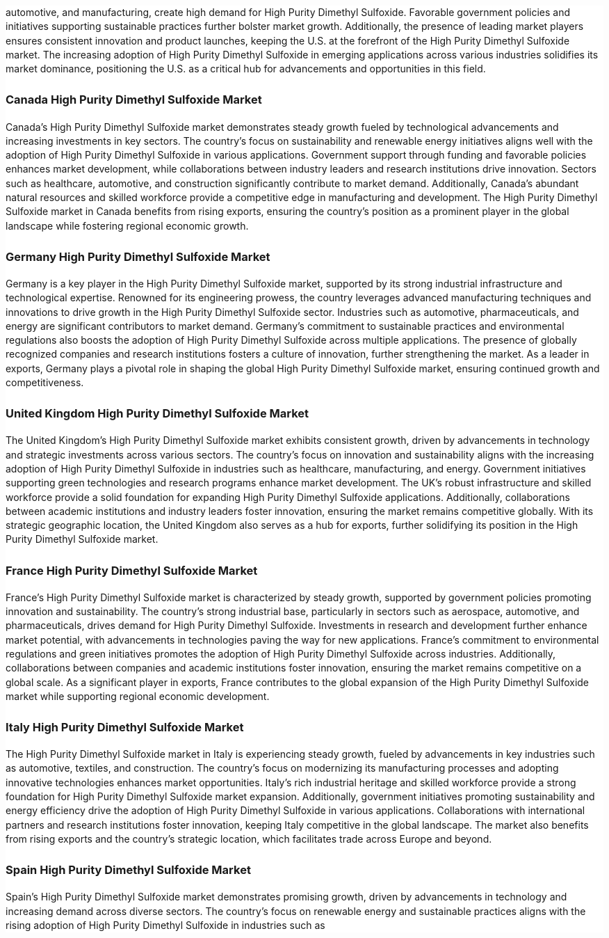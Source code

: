 automotive, and manufacturing, create high demand for High Purity Dimethyl Sulfoxide. Favorable government policies and initiatives supporting sustainable practices further bolster market growth. Additionally, the presence of leading market players ensures consistent innovation and product launches, keeping the U.S. at the forefront of the High Purity Dimethyl Sulfoxide market. The increasing adoption of High Purity Dimethyl Sulfoxide in emerging applications across various industries solidifies its market dominance, positioning the U.S. as a critical hub for advancements and opportunities in this field.</p><h3>Canada High Purity Dimethyl Sulfoxide Market</h3><p>Canada&rsquo;s High Purity Dimethyl Sulfoxide market demonstrates steady growth fueled by technological advancements and increasing investments in key sectors. The country&rsquo;s focus on sustainability and renewable energy initiatives aligns well with the adoption of High Purity Dimethyl Sulfoxide in various applications. Government support through funding and favorable policies enhances market development, while collaborations between industry leaders and research institutions drive innovation. Sectors such as healthcare, automotive, and construction significantly contribute to market demand. Additionally, Canada&rsquo;s abundant natural resources and skilled workforce provide a competitive edge in manufacturing and development. The High Purity Dimethyl Sulfoxide market in Canada benefits from rising exports, ensuring the country&rsquo;s position as a prominent player in the global landscape while fostering regional economic growth.</p><h3>Germany High Purity Dimethyl Sulfoxide Market</h3><p>Germany is a key player in the High Purity Dimethyl Sulfoxide market, supported by its strong industrial infrastructure and technological expertise. Renowned for its engineering prowess, the country leverages advanced manufacturing techniques and innovations to drive growth in the High Purity Dimethyl Sulfoxide sector. Industries such as automotive, pharmaceuticals, and energy are significant contributors to market demand. Germany&rsquo;s commitment to sustainable practices and environmental regulations also boosts the adoption of High Purity Dimethyl Sulfoxide across multiple applications. The presence of globally recognized companies and research institutions fosters a culture of innovation, further strengthening the market. As a leader in exports, Germany plays a pivotal role in shaping the global High Purity Dimethyl Sulfoxide market, ensuring continued growth and competitiveness.</p><h3>United Kingdom High Purity Dimethyl Sulfoxide Market</h3><p>The United Kingdom&rsquo;s High Purity Dimethyl Sulfoxide market exhibits consistent growth, driven by advancements in technology and strategic investments across various sectors. The country&rsquo;s focus on innovation and sustainability aligns with the increasing adoption of High Purity Dimethyl Sulfoxide in industries such as healthcare, manufacturing, and energy. Government initiatives supporting green technologies and research programs enhance market development. The UK&rsquo;s robust infrastructure and skilled workforce provide a solid foundation for expanding High Purity Dimethyl Sulfoxide applications. Additionally, collaborations between academic institutions and industry leaders foster innovation, ensuring the market remains competitive globally. With its strategic geographic location, the United Kingdom also serves as a hub for exports, further solidifying its position in the High Purity Dimethyl Sulfoxide market.</p><h3>France High Purity Dimethyl Sulfoxide Market</h3><p>France&rsquo;s High Purity Dimethyl Sulfoxide market is characterized by steady growth, supported by government policies promoting innovation and sustainability. The country&rsquo;s strong industrial base, particularly in sectors such as aerospace, automotive, and pharmaceuticals, drives demand for High Purity Dimethyl Sulfoxide. Investments in research and development further enhance market potential, with advancements in technologies paving the way for new applications. France&rsquo;s commitment to environmental regulations and green initiatives promotes the adoption of High Purity Dimethyl Sulfoxide across industries. Additionally, collaborations between companies and academic institutions foster innovation, ensuring the market remains competitive on a global scale. As a significant player in exports, France contributes to the global expansion of the High Purity Dimethyl Sulfoxide market while supporting regional economic development.</p><h3>Italy High Purity Dimethyl Sulfoxide Market</h3><p>The High Purity Dimethyl Sulfoxide market in Italy is experiencing steady growth, fueled by advancements in key industries such as automotive, textiles, and construction. The country&rsquo;s focus on modernizing its manufacturing processes and adopting innovative technologies enhances market opportunities. Italy&rsquo;s rich industrial heritage and skilled workforce provide a strong foundation for High Purity Dimethyl Sulfoxide market expansion. Additionally, government initiatives promoting sustainability and energy efficiency drive the adoption of High Purity Dimethyl Sulfoxide in various applications. Collaborations with international partners and research institutions foster innovation, keeping Italy competitive in the global landscape. The market also benefits from rising exports and the country&rsquo;s strategic location, which facilitates trade across Europe and beyond.</p><h3>Spain High Purity Dimethyl Sulfoxide Market</h3><p>Spain&rsquo;s High Purity Dimethyl Sulfoxide market demonstrates promising growth, driven by advancements in technology and increasing demand across diverse sectors. The country&rsquo;s focus on renewable energy and sustainable practices aligns with the rising adoption of High Purity Dimethyl Sulfoxide in industries such as